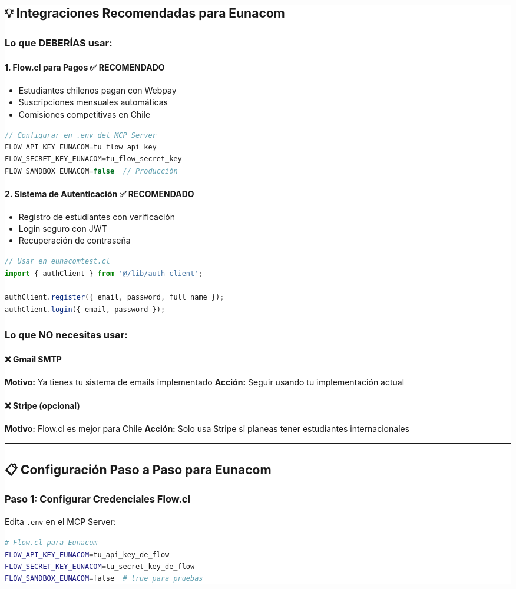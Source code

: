 
## 💡 Integraciones Recomendadas para Eunacom

### **Lo que DEBERÍAS usar:**

#### 1. **Flow.cl para Pagos** ✅ RECOMENDADO
- Estudiantes chilenos pagan con Webpay
- Suscripciones mensuales automáticas
- Comisiones competitivas en Chile

```typescript
// Configurar en .env del MCP Server
FLOW_API_KEY_EUNACOM=tu_flow_api_key
FLOW_SECRET_KEY_EUNACOM=tu_flow_secret_key
FLOW_SANDBOX_EUNACOM=false  // Producción
```

#### 2. **Sistema de Autenticación** ✅ RECOMENDADO
- Registro de estudiantes con verificación
- Login seguro con JWT
- Recuperación de contraseña

```typescript
// Usar en eunacomtest.cl
import { authClient } from '@/lib/auth-client';

authClient.register({ email, password, full_name });
authClient.login({ email, password });
```

### **Lo que NO necesitas usar:**

#### ❌ Gmail SMTP
**Motivo:** Ya tienes tu sistema de emails implementado
**Acción:** Seguir usando tu implementación actual

#### ❌ Stripe (opcional)
**Motivo:** Flow.cl es mejor para Chile
**Acción:** Solo usa Stripe si planeas tener estudiantes internacionales

---

## 📋 Configuración Paso a Paso para Eunacom

### **Paso 1: Configurar Credenciales Flow.cl**

Edita `.env` en el MCP Server:

```bash
# Flow.cl para Eunacom
FLOW_API_KEY_EUNACOM=tu_api_key_de_flow
FLOW_SECRET_KEY_EUNACOM=tu_secret_key_de_flow
FLOW_SANDBOX_EUNACOM=false  # true para pruebas
```
